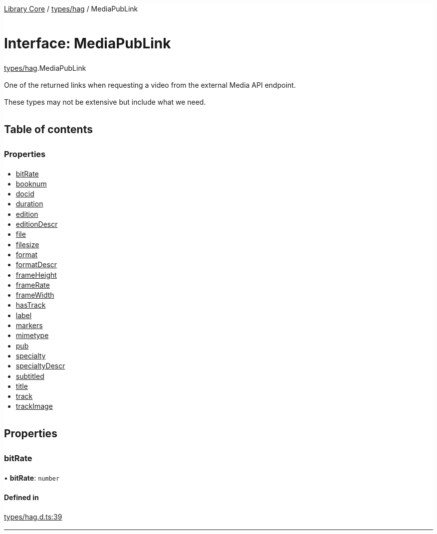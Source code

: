 [Library Core](../README.md) / [types/hag](../modules/types_hag.md) / MediaPubLink

# Interface: MediaPubLink

[types/hag](../modules/types_hag.md).MediaPubLink

One of the returned links when requesting a video from the external Media API endpoint.

These types may not be extensive but include what we need.

## Table of contents

### Properties

- [bitRate](types_hag.mediapublink.md#bitrate)
- [booknum](types_hag.mediapublink.md#booknum)
- [docid](types_hag.mediapublink.md#docid)
- [duration](types_hag.mediapublink.md#duration)
- [edition](types_hag.mediapublink.md#edition)
- [editionDescr](types_hag.mediapublink.md#editiondescr)
- [file](types_hag.mediapublink.md#file)
- [filesize](types_hag.mediapublink.md#filesize)
- [format](types_hag.mediapublink.md#format)
- [formatDescr](types_hag.mediapublink.md#formatdescr)
- [frameHeight](types_hag.mediapublink.md#frameheight)
- [frameRate](types_hag.mediapublink.md#framerate)
- [frameWidth](types_hag.mediapublink.md#framewidth)
- [hasTrack](types_hag.mediapublink.md#hastrack)
- [label](types_hag.mediapublink.md#label)
- [markers](types_hag.mediapublink.md#markers)
- [mimetype](types_hag.mediapublink.md#mimetype)
- [pub](types_hag.mediapublink.md#pub)
- [specialty](types_hag.mediapublink.md#specialty)
- [specialtyDescr](types_hag.mediapublink.md#specialtydescr)
- [subtitled](types_hag.mediapublink.md#subtitled)
- [title](types_hag.mediapublink.md#title)
- [track](types_hag.mediapublink.md#track)
- [trackImage](types_hag.mediapublink.md#trackimage)

## Properties

### bitRate

• **bitRate**: `number`

#### Defined in

[types/hag.d.ts:39](https://github.com/BenShelton/library-api/blob/master/packages/core/types/hag.d.ts#L39)

___
